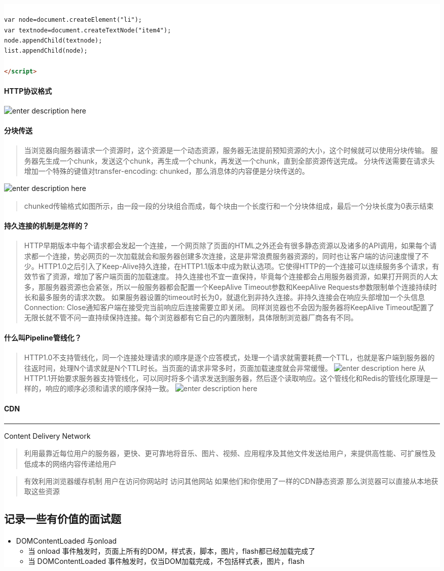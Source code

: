 ```html
  
var node=document.createElement("li");
var textnode=document.createTextNode("item4");
node.appendChild(textnode);
list.appendChild(node);
  
</script>
```

#### HTTP协议格式
![enter description here](https://img.wsmpage.cn/learning/2020-1-2/1577938740861.png)



#### 分块传送
> 当浏览器向服务器请求一个资源时，这个资源是一个动态资源，服务器无法提前预知资源的大小，这个时候就可以使用分块传输。
>服务器先生成一个chunk，发送这个chunk，再生成一个chunk，再发送一个chunk，直到全部资源传送完成。
>分块传送需要在请求头增加一个特殊的键值对transfer-encoding: chunked，那么消息体的内容便是分块传送的。

![enter description here](https://img.wsmpage.cn/learning/2020-1-2/1577946123166.png)

> chunked传输格式如图所示，由一段一段的分块组合而成，每个块由一个长度行和一个分块体组成，最后一个分块长度为0表示结束

#### 持久连接的机制是怎样的？
> HTTP早期版本中每个请求都会发起一个连接，一个网页除了页面的HTML之外还会有很多静态资源以及诸多的API调用，如果每个请求都一个连接，势必网页的一次加载就会和服务器创建多次连接，这是非常浪费服务器资源的，同时也让客户端的访问速度慢了不少。HTTP1.0之后引入了Keep-Alive持久连接，在HTTP1.1版本中成为默认选项。它使得HTTP的一个连接可以连续服务多个请求，有效节省了资源，增加了客户端页面的加载速度。
> 持久连接也不宜一直保持，毕竟每个连接都会占用服务器资源，如果打开网页的人太多，那服务器资源也会紧张，所以一般服务器都会配置一个KeepAlive Timeout参数和KeepAlive Requests参数限制单个连接持续时长和最多服务的请求次数。
> 如果服务器设置的timeout时长为0，就退化到非持久连接。非持久连接会在响应头部增加一个头信息Connection: Close通知客户端在接受完当前响应后连接需要立即关闭。
> 同样浏览器也不会因为服务器将KeepAlive Timeout配置了无限长就不管不问一直持续保持连接。每个浏览器都有它自己的内置限制，具体限制浏览器厂商各有不同。

#### 什么叫Pipeline管线化？
> HTTP1.0不支持管线化，同一个连接处理请求的顺序是逐个应答模式，处理一个请求就需要耗费一个TTL，也就是客户端到服务器的往返时间，处理N个请求就是N个TTL时长。当页面的请求非常多时，页面加载速度就会非常缓慢。
![enter description here](https://img.wsmpage.cn/learning/2020-1-2/1577946539832.png)
> 从HTTP1.1开始要求服务器支持管线化，可以同时将多个请求发送到服务器，然后逐个读取响应。这个管线化和Redis的管线化原理是一样的，响应的顺序必须和请求的顺序保持一致。
![enter description here](https://img.wsmpage.cn/learning/2020-1-2/1577946583893.png)



#### CDN
****
Content Delivery Network
> 利用最靠近每位用户的服务器，更快、更可靠地将音乐、图片、视频、应用程序及其他文件发送给用户，来提供高性能、可扩展性及低成本的网络内容传递给用户

> 有效利用浏览器缓存机制 
> 用户在访问你网站时 访问其他网站 如果他们和你使用了一样的CDN静态资源 那么浏览器可以直接从本地获取这些资源


## 记录一些有价值的面试题
* DOMContentLoaded 与onload
	* 当 onload 事件触发时，页面上所有的DOM，样式表，脚本，图片，flash都已经加载完成了
	* 当 DOMContentLoaded 事件触发时，仅当DOM加载完成，不包括样式表，图片，flash 
